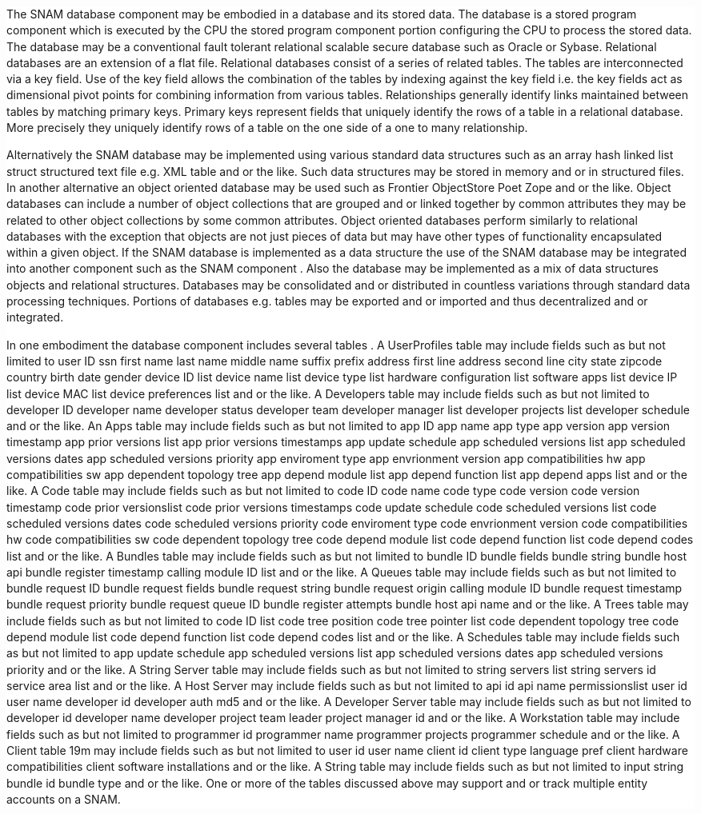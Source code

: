 The SNAM database component may be embodied in a database and its stored data. The database is a stored program component which is executed by the CPU the stored program component portion configuring the CPU to process the stored data. The database may be a conventional fault tolerant relational scalable secure database such as Oracle or Sybase. Relational databases are an extension of a flat file. Relational databases consist of a series of related tables. The tables are interconnected via a key field. Use of the key field allows the combination of the tables by indexing against the key field i.e. the key fields act as dimensional pivot points for combining information from various tables. Relationships generally identify links maintained between tables by matching primary keys. Primary keys represent fields that uniquely identify the rows of a table in a relational database. More precisely they uniquely identify rows of a table on the one side of a one to many relationship.

Alternatively the SNAM database may be implemented using various standard data structures such as an array hash linked list struct structured text file e.g. XML table and or the like. Such data structures may be stored in memory and or in structured files. In another alternative an object oriented database may be used such as Frontier ObjectStore Poet Zope and or the like. Object databases can include a number of object collections that are grouped and or linked together by common attributes they may be related to other object collections by some common attributes. Object oriented databases perform similarly to relational databases with the exception that objects are not just pieces of data but may have other types of functionality encapsulated within a given object. If the SNAM database is implemented as a data structure the use of the SNAM database may be integrated into another component such as the SNAM component . Also the database may be implemented as a mix of data structures objects and relational structures. Databases may be consolidated and or distributed in countless variations through standard data processing techniques. Portions of databases e.g. tables may be exported and or imported and thus decentralized and or integrated.

In one embodiment the database component includes several tables . A UserProfiles table may include fields such as but not limited to user ID ssn first name last name middle name suffix prefix address first line address second line city state zipcode country birth date gender device ID list device name list device type list hardware configuration list software apps list device IP list device MAC list device preferences list and or the like. A Developers table may include fields such as but not limited to developer ID developer name developer status developer team developer manager list developer projects list developer schedule and or the like. An Apps table may include fields such as but not limited to app ID app name app type app version app version timestamp app prior versions list app prior versions timestamps app update schedule app scheduled versions list app scheduled versions dates app scheduled versions priority app enviroment type app envrionment version app compatibilities hw app compatibilities sw app dependent topology tree app depend module list app depend function list app depend apps list and or the like. A Code table may include fields such as but not limited to code ID code name code type code version code version timestamp code prior versionslist code prior versions timestamps code update schedule code scheduled versions list code scheduled versions dates code scheduled versions priority code enviroment type code envrionment version code compatibilities hw code compatibilities sw code dependent topology tree code depend module list code depend function list code depend codes list and or the like. A Bundles table may include fields such as but not limited to bundle ID bundle fields bundle string bundle host api bundle register timestamp calling module ID list and or the like. A Queues table may include fields such as but not limited to bundle request ID bundle request fields bundle request string bundle request origin calling module ID bundle request timestamp bundle request priority bundle request queue ID bundle register attempts bundle host api name and or the like. A Trees table may include fields such as but not limited to code ID list code tree position code tree pointer list code dependent topology  tree code depend module list code depend function list code depend codes list and or the like. A Schedules table may include fields such as but not limited to app update schedule app scheduled versions list app scheduled versions dates app scheduled versions priority and or the like. A String Server table may include fields such as but not limited to string servers list string servers id service area list and or the like. A Host Server may include fields such as but not limited to api id api name permissionslist user id user name developer id developer auth md5 and or the like. A Developer Server table may include fields such as but not limited to developer id developer name developer project team leader project manager id and or the like. A Workstation table may include fields such as but not limited to programmer id programmer name programmer projects programmer schedule and or the like. A Client table 19m may include fields such as but not limited to user id user name client id client type language pref client hardware compatibilities client software installations and or the like. A String table may include fields such as but not limited to input string bundle id bundle type and or the like. One or more of the tables discussed above may support and or track multiple entity accounts on a SNAM.
